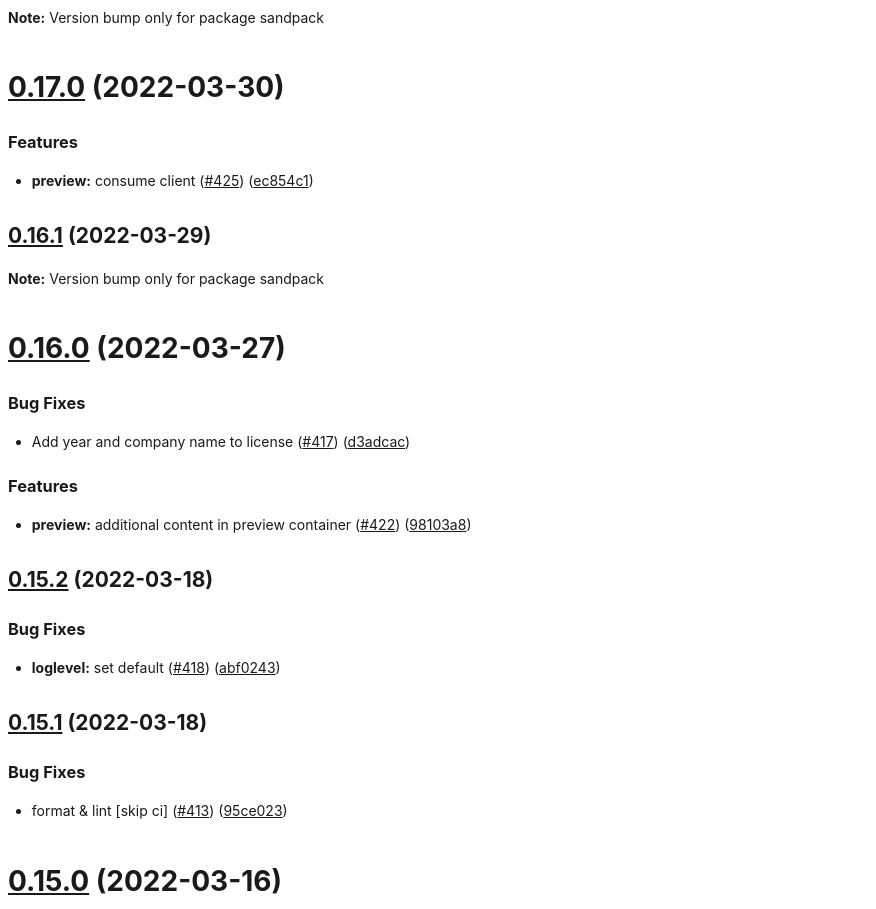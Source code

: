 **Note:** Version bump only for package sandpack

# [0.17.0](https://github.com/codesandbox/sandpack/compare/v0.16.1...v0.17.0) (2022-03-30)

### Features

- **preview:** consume client ([#425](https://github.com/codesandbox/sandpack/issues/425)) ([ec854c1](https://github.com/codesandbox/sandpack/commit/ec854c12d5b9ccdb862637e03f5f2d37dfa88e82))

## [0.16.1](https://github.com/codesandbox/sandpack/compare/v0.16.0...v0.16.1) (2022-03-29)

**Note:** Version bump only for package sandpack

# [0.16.0](https://github.com/codesandbox/sandpack/compare/v0.15.2...v0.16.0) (2022-03-27)

### Bug Fixes

- Add year and company name to license ([#417](https://github.com/codesandbox/sandpack/issues/417)) ([d3adcac](https://github.com/codesandbox/sandpack/commit/d3adcac9c45fd90bb04754f286da203eda8a5a56))

### Features

- **preview:** additional content in preview container ([#422](https://github.com/codesandbox/sandpack/issues/422)) ([98103a8](https://github.com/codesandbox/sandpack/commit/98103a8b43fd16525ad8106b149c8c1747907be1))

## [0.15.2](https://github.com/codesandbox/sandpack/compare/v0.15.1...v0.15.2) (2022-03-18)

### Bug Fixes

- **loglevel:** set default ([#418](https://github.com/codesandbox/sandpack/issues/418)) ([abf0243](https://github.com/codesandbox/sandpack/commit/abf0243e5f106888ac3829daa6a5e6d6dd4f41b5))

## [0.15.1](https://github.com/codesandbox/sandpack/compare/v0.15.0...v0.15.1) (2022-03-18)

### Bug Fixes

- format & lint [skip ci] ([#413](https://github.com/codesandbox/sandpack/issues/413)) ([95ce023](https://github.com/codesandbox/sandpack/commit/95ce023e4c4e3809c0588997b651842baae91a4e))

# [0.15.0](https://github.com/codesandbox/sandpack/compare/v0.14.9...v0.15.0) (2022-03-16)
